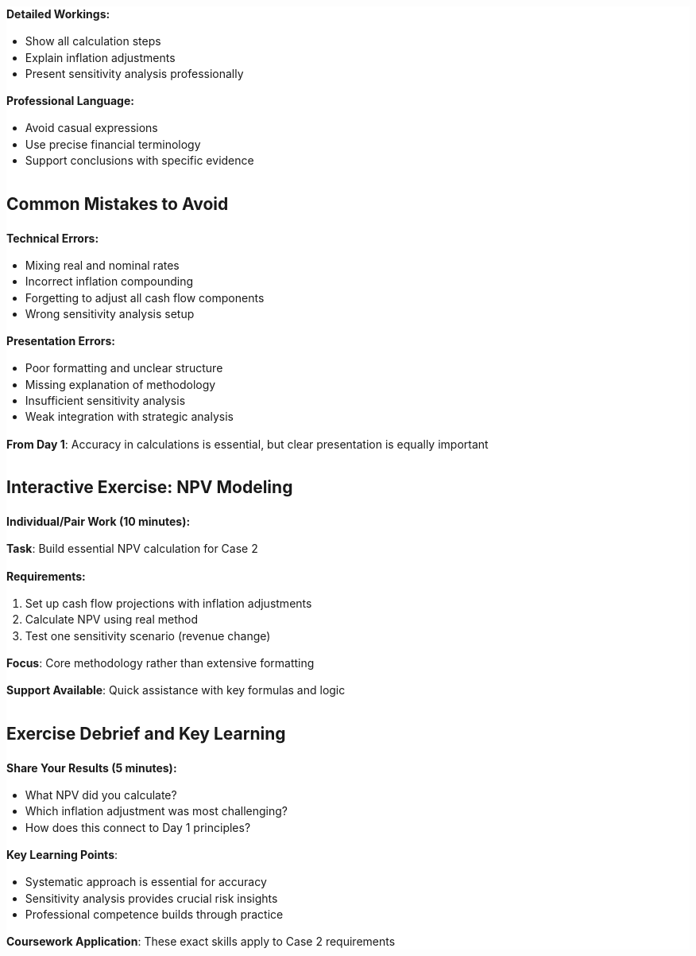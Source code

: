 **Detailed Workings:**
- Show all calculation steps
- Explain inflation adjustments
- Present sensitivity analysis professionally

**Professional Language:**
- Avoid casual expressions
- Use precise financial terminology
- Support conclusions with specific evidence

## Common Mistakes to Avoid

**Technical Errors:**
- Mixing real and nominal rates
- Incorrect inflation compounding
- Forgetting to adjust all cash flow components
- Wrong sensitivity analysis setup

**Presentation Errors:**
- Poor formatting and unclear structure
- Missing explanation of methodology
- Insufficient sensitivity analysis
- Weak integration with strategic analysis

**From Day 1**: Accuracy in calculations is essential, but clear presentation is equally important

## Interactive Exercise: NPV Modeling

**Individual/Pair Work (10 minutes):**

**Task**: Build essential NPV calculation for Case 2

**Requirements:**
1. Set up cash flow projections with inflation adjustments
2. Calculate NPV using real method
3. Test one sensitivity scenario (revenue change)

**Focus**: Core methodology rather than extensive formatting

**Support Available**: Quick assistance with key formulas and logic

## Exercise Debrief and Key Learning

**Share Your Results (5 minutes):**
- What NPV did you calculate?
- Which inflation adjustment was most challenging?
- How does this connect to Day 1 principles?

**Key Learning Points**:
- Systematic approach is essential for accuracy
- Sensitivity analysis provides crucial risk insights
- Professional competence builds through practice

**Coursework Application**: These exact skills apply to Case 2 requirements

